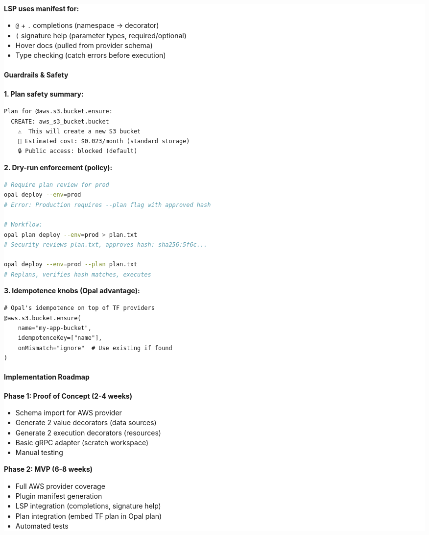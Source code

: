 **LSP uses manifest for:**
- `@` + `.` completions (namespace → decorator)
- `(` signature help (parameter types, required/optional)
- Hover docs (pulled from provider schema)
- Type checking (catch errors before execution)

#### Guardrails & Safety

**1. Plan safety summary:**
```
Plan for @aws.s3.bucket.ensure:
  CREATE: aws_s3_bucket.bucket
    ⚠️  This will create a new S3 bucket
    📝 Estimated cost: $0.023/month (standard storage)
    🔒 Public access: blocked (default)
```

**2. Dry-run enforcement (policy):**
```bash
# Require plan review for prod
opal deploy --env=prod
# Error: Production requires --plan flag with approved hash

# Workflow:
opal plan deploy --env=prod > plan.txt
# Security reviews plan.txt, approves hash: sha256:5f6c...

opal deploy --env=prod --plan plan.txt
# Replans, verifies hash matches, executes
```

**3. Idempotence knobs (Opal advantage):**
```opal
# Opal's idempotence on top of TF providers
@aws.s3.bucket.ensure(
    name="my-app-bucket",
    idempotenceKey=["name"],
    onMismatch="ignore"  # Use existing if found
)
```

#### Implementation Roadmap

**Phase 1: Proof of Concept (2-4 weeks)**
- Schema import for AWS provider
- Generate 2 value decorators (data sources)
- Generate 2 execution decorators (resources)
- Basic gRPC adapter (scratch workspace)
- Manual testing

**Phase 2: MVP (6-8 weeks)**
- Full AWS provider coverage
- Plugin manifest generation
- LSP integration (completions, signature help)
- Plan integration (embed TF plan in Opal plan)
- Automated tests
